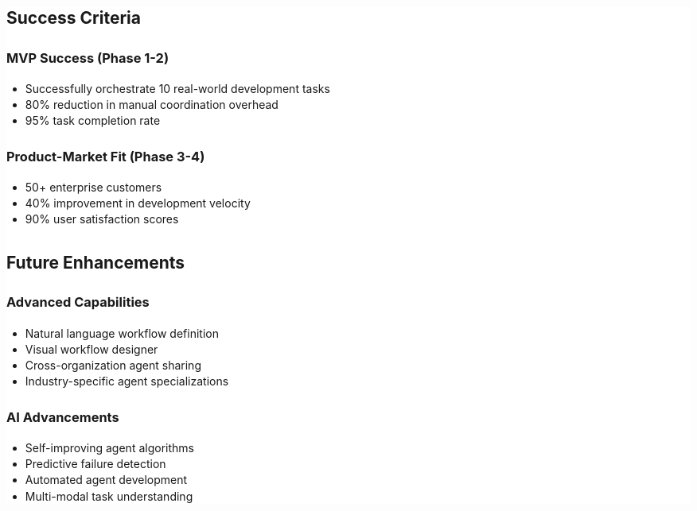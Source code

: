 ## Success Criteria

### MVP Success (Phase 1-2)
- Successfully orchestrate 10 real-world development tasks
- 80% reduction in manual coordination overhead
- 95% task completion rate

### Product-Market Fit (Phase 3-4)
- 50+ enterprise customers
- 40% improvement in development velocity
- 90% user satisfaction scores

## Future Enhancements

### Advanced Capabilities
- Natural language workflow definition
- Visual workflow designer
- Cross-organization agent sharing
- Industry-specific agent specializations

### AI Advancements
- Self-improving agent algorithms
- Predictive failure detection
- Automated agent development
- Multi-modal task understanding
